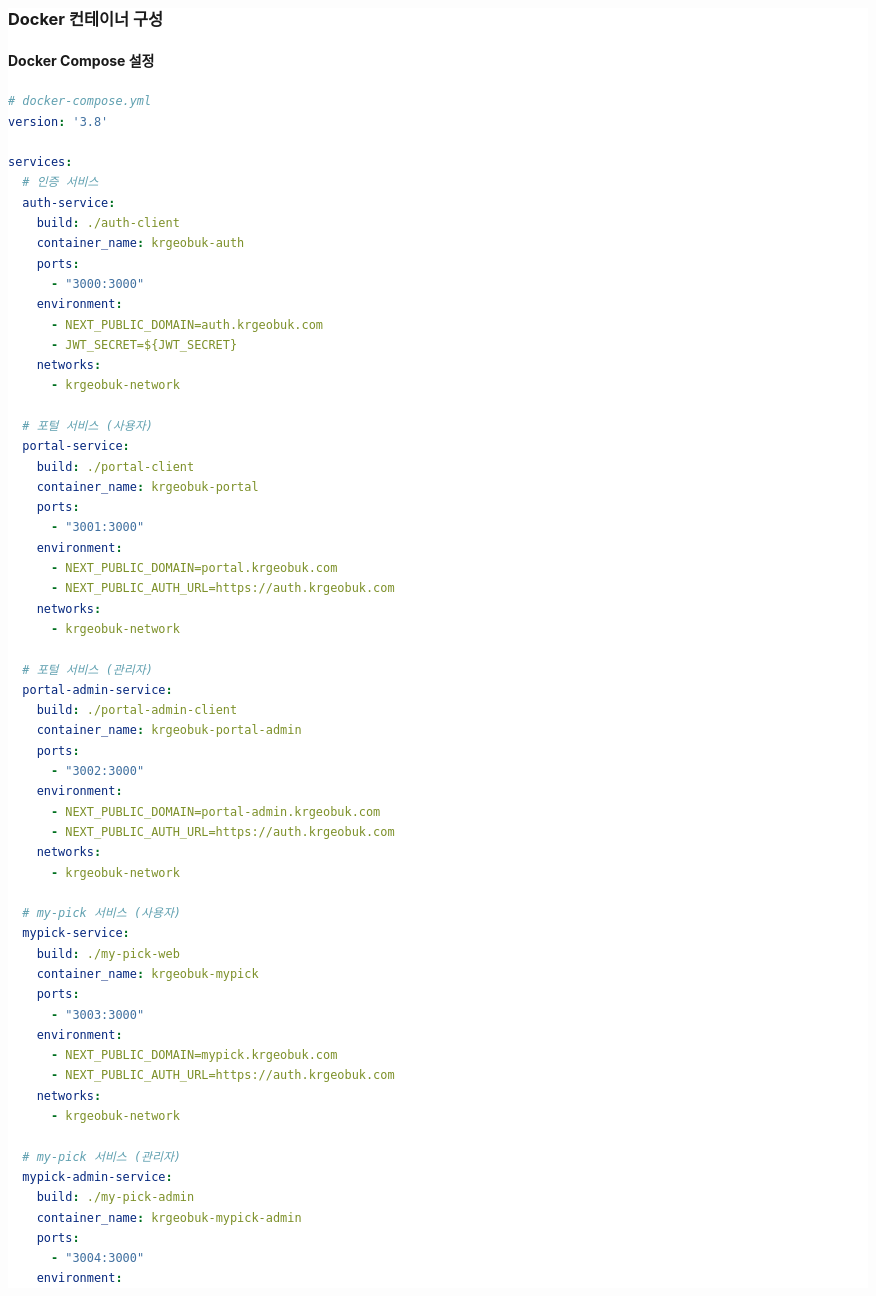 
### Docker 컨테이너 구성

#### Docker Compose 설정
```yaml
# docker-compose.yml
version: '3.8'

services:
  # 인증 서비스
  auth-service:
    build: ./auth-client
    container_name: krgeobuk-auth
    ports:
      - "3000:3000"
    environment:
      - NEXT_PUBLIC_DOMAIN=auth.krgeobuk.com
      - JWT_SECRET=${JWT_SECRET}
    networks:
      - krgeobuk-network

  # 포털 서비스 (사용자)
  portal-service:
    build: ./portal-client
    container_name: krgeobuk-portal
    ports:
      - "3001:3000"
    environment:
      - NEXT_PUBLIC_DOMAIN=portal.krgeobuk.com
      - NEXT_PUBLIC_AUTH_URL=https://auth.krgeobuk.com
    networks:
      - krgeobuk-network

  # 포털 서비스 (관리자)
  portal-admin-service:
    build: ./portal-admin-client
    container_name: krgeobuk-portal-admin
    ports:
      - "3002:3000"
    environment:
      - NEXT_PUBLIC_DOMAIN=portal-admin.krgeobuk.com
      - NEXT_PUBLIC_AUTH_URL=https://auth.krgeobuk.com
    networks:
      - krgeobuk-network

  # my-pick 서비스 (사용자)
  mypick-service:
    build: ./my-pick-web
    container_name: krgeobuk-mypick
    ports:
      - "3003:3000"
    environment:
      - NEXT_PUBLIC_DOMAIN=mypick.krgeobuk.com
      - NEXT_PUBLIC_AUTH_URL=https://auth.krgeobuk.com
    networks:
      - krgeobuk-network

  # my-pick 서비스 (관리자)
  mypick-admin-service:
    build: ./my-pick-admin
    container_name: krgeobuk-mypick-admin
    ports:
      - "3004:3000"
    environment:
```